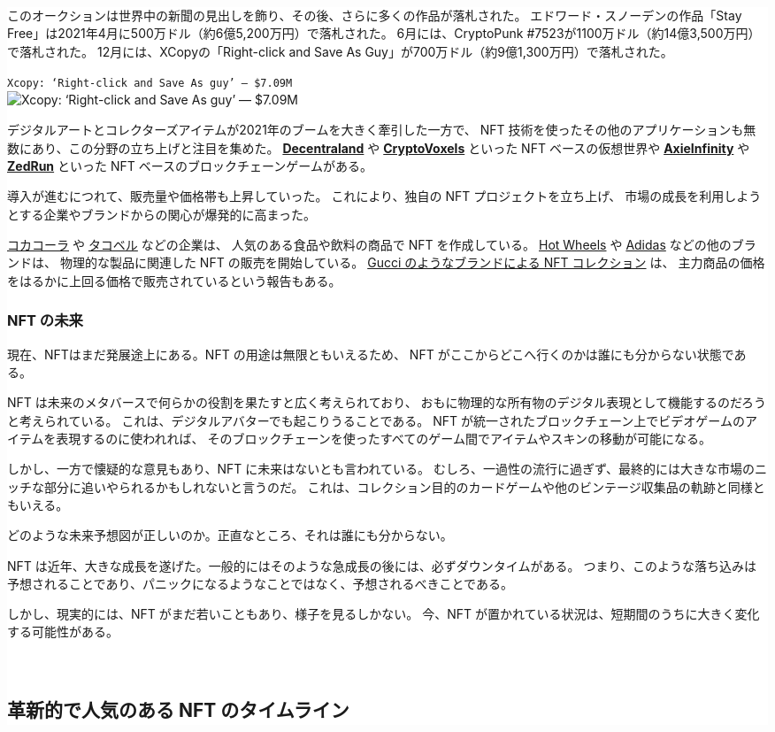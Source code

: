このオークションは世界中の新聞の見出しを飾り、その後、さらに多くの作品が落札された。
エドワード・スノーデンの作品「Stay Free」は2021年4月に500万ドル（約6億5,200万円）で落札された。
6月には、CryptoPunk #7523が1100万ドル（約14億3,500万円）で落札された。
12月には、XCopyの「Right-click and Save As Guy」が700万ドル（約9億1,300万円）で落札された。

`Xcopy: ‘Right-click and Save As guy’ — $7.09M`<br />
![Xcopy: ‘Right-click and Save As guy’ — $7.09M](./assets/029-nft/x-copy.gif)

デジタルアートとコレクターズアイテムが2021年のブームを大きく牽引した一方で、
NFT 技術を使ったその他のアプリケーションも無数にあり、この分野の立ち上げと注目を集めた。
**[Decentraland](https://decentraland.org/)** や
**[CryptoVoxels](https://www.cryptovoxels.com/)** といった
NFT ベースの仮想世界や
**[AxieInfinity](https://axieinfinity.com/)** や
**[ZedRun](https://zed.run/)** といった
NFT ベースのブロックチェーンゲームがある。

導入が進むにつれて、販売量や価格帯も上昇していった。
これにより、独自の NFT プロジェクトを立ち上げ、
市場の成長を利用しようとする企業やブランドからの関心が爆発的に高まった。

[コカコーラ](https://www.coca-colacompany.com/news/coca-cola-to-offer-first-ever-nft-collectibles) や
[タコベル](https://twitter.com/tacobell/status/1368807880434982912) などの企業は、
人気のある食品や飲料の商品で NFT を作成している。
[Hot Wheels](https://wdny.io/hotwheels-s1/) や
[Adidas](https://www.adidas.com/us/metaverse) などの他のブランドは、
物理的な製品に関連した NFT の販売を開始している。
[Gucci のようなブランドによる NFT コレクション](https://opensea.io/collection/superplastic-supergucci) は、
主力商品の価格をはるかに上回る価格で販売されているという報告もある。

### NFT の未来

現在、NFTはまだ発展途上にある。NFT の用途は無限ともいえるため、
NFT がここからどこへ行くのかは誰にも分からない状態である。

NFT は未来のメタバースで何らかの役割を果たすと広く考えられており、
おもに物理的な所有物のデジタル表現として機能するのだろうと考えられている。
これは、デジタルアバターでも起こりうることである。
NFT が統一されたブロックチェーン上でビデオゲームのアイテムを表現するのに使われれば、
そのブロックチェーンを使ったすべてのゲーム間でアイテムやスキンの移動が可能になる。

しかし、一方で懐疑的な意見もあり、NFT に未来はないとも言われている。
むしろ、一過性の流行に過ぎず、最終的には大きな市場のニッチな部分に追いやられるかもしれないと言うのだ。 
これは、コレクション目的のカードゲームや他のビンテージ収集品の軌跡と同様ともいえる。

どのような未来予想図が正しいのか。正直なところ、それは誰にも分からない。

NFT は近年、大きな成長を遂げた。一般的にはそのような急成長の後には、必ずダウンタイムがある。
つまり、このような落ち込みは予想されることであり、パニックになるようなことではなく、予想されるべきことである。

しかし、現実的には、NFT がまだ若いこともあり、様子を見るしかない。
今、NFT が置かれている状況は、短期間のうちに大きく変化する可能性がある。

<br />

<h2 id="革新的で人気のある NFT のタイムライン">革新的で人気のある NFT のタイムライン</h2>

